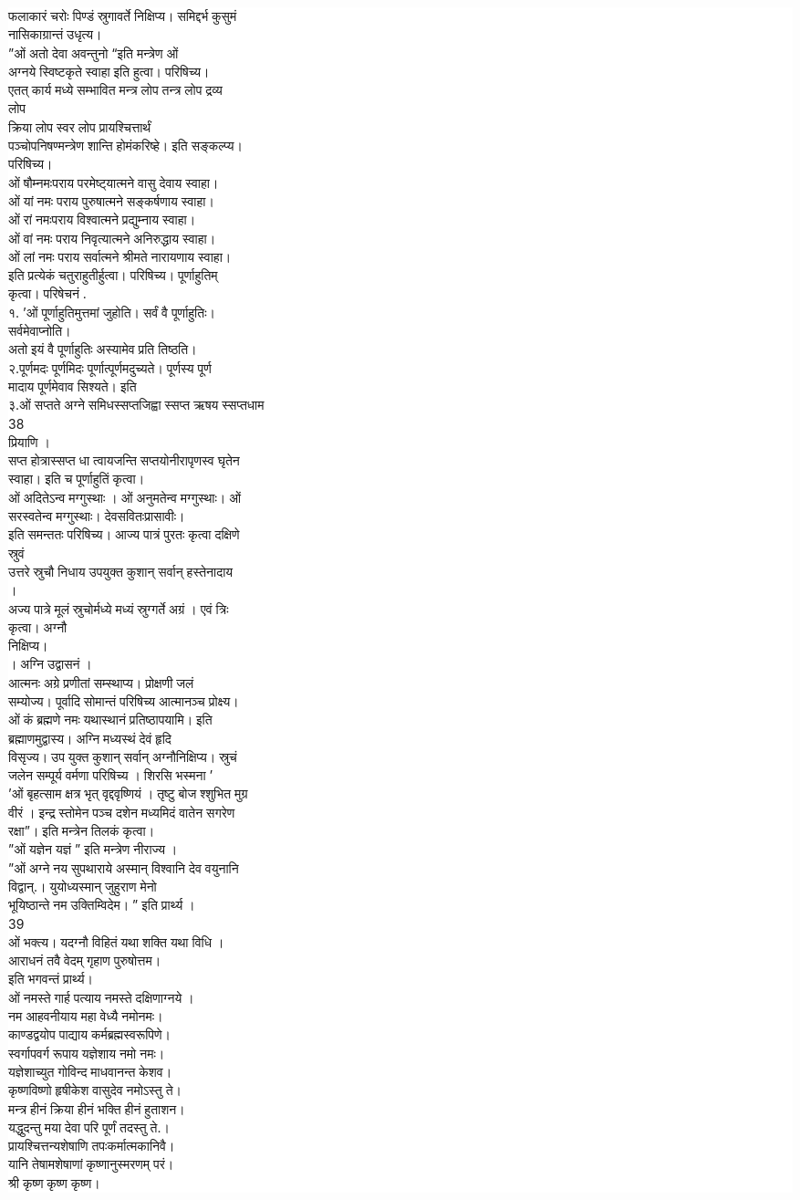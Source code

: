 फलाकारं चरोः पिण्डं स्रुगावर्ते निक्षिप्य। समिद्दर्भ कुसुमं  
नासिकाग्रान्तं उधृत्य।  
”ओं अतो देवा अवन्तुनो “इति मन्त्रेण ओं  
अग्नये स्विष्टकृते स्वाहा इति हुत्वा। परिषिच्य।  
एतत्‌ कार्य मध्ये सम्भावित मन्त्र लोप तन्त्र लोप द्रव्य  
लोप  
क्रिया लोप स्वर लोप प्रायश्चित्तार्थं  
पञ्चोपनिषण्मन्त्रेण शान्ति होमंकरिष्हे। इति सङ्‌कल्प्य।  
परिषिच्य।  
ओं षौम्नमःपराय परमेष्ट्‌यात्मने वासु देवाय स्वाहा।  
ओं यां नमः पराय पुरुषात्मने सङ्‌कर्षणाय स्वाहा।  
ओं रां नमःपराय विश्वात्मने प्रद्युम्नाय स्वाहा।  
ओं वां नमः पराय निवृत्यात्मने अनिरुद्धाय स्वाहा।  
ओं लां नमः पराय सर्वात्मने श्रीमते नारायणाय स्वाहा।  
इति प्रत्येकं चतुराहुतीर्हुत्वा। परिषिच्य। पूर्णाहुतिम्‌  
कृत्वा। परिषेचनं .  
१. ’ओं पूर्णाहुतिमुत्तमां जुहोति। सर्वं वै पूर्णाहुतिः।  
सर्वमेवाप्नोति।  
अतो इयं वै पूर्णाहुतिः अस्यामेव प्रति तिष्ठति।  
२.पूर्णमदः पूर्णमिदः पूर्णात्पूर्णमदुच्यते। पूर्णस्य पूर्ण  
मादाय पूर्णमेवाव सिश्यते। इति  
३.ओं सप्तते अग्ने समिधस्सप्तजिह्वा स्सप्त ऋषय स्सप्तधाम  
38  
प्रियाणि ।  
सप्त होत्रास्सप्त धा त्वायजन्ति सप्तयोनीरापृणस्व घृतेन  
स्वाहा। इति च पूर्णाहुतिं कृत्वा।  
ओं अदितेऽन्व मग्गुस्थाः । ओं अनुमतेन्व मग्गुस्थाः। ओं  
सरस्वतेन्व मग्गुस्थाः। देवसवितःप्रासावीः।  
इति समन्ततः परिषिच्य। आज्य पात्रं पुरतः कृत्वा दक्षिणे  
स्रुवं  
उत्तरे स्रुचौ निधाय उपयुक्त कुशान्‌ सर्वान्‌ हस्तेनादाय  
।  
अज्य पात्रे मूलं स्रुचोर्मध्ये मध्यं स्रुग्गर्ते अग्रं । एवं त्रिः  
कृत्वा। अग्नौ  
निक्षिप्य।  
। अग्नि उद्वासनं ।  
आत्मनः अग्रे प्रणीतां सम्स्थाप्य। प्रोक्षणी जलं  
सम्योज्य। पूर्वादि सोमान्तं परिषिच्य आत्मानञ्च प्रोक्ष्य।  
ओं कं ब्रह्मणे नमः यथास्थानं प्रतिष्ठापयामि। इति  
ब्रह्माणमुद्वास्य। अग्नि मध्यस्थं देवं हृदि  
विसृज्य। उप युक्त कुशान्‌ सर्वान्‌ अग्नौनिक्षिप्य। स्रुचं  
जलेन सम्पूर्य वर्मणा परिषिच्य । शिरसि भस्मना ’  
’ओं बृहत्साम क्षत्र भृत्‌ वृद्दवृष्णियं । तृष्टु बोज श्शुभित मुग्र  
वीरं । इन्द्र स्तोमेन पञ्च दशेन मध्यमिदं वातेन सगरेण  
रक्षा”। इति मन्त्रेन तिलकं कृत्वा।  
”ओं यज्ञेन यज्ञं ” इति मन्त्रेण नीराज्य ।  
”ओं अग्ने नय सुपथाराये अस्मान्‌ विश्वानि देव वयुनानि  
विद्वान्‌.। युयोध्यस्मान्‌ जुहुराण मेनो  
भूयिष्ठान्ते नम उक्तिम्विदेम। ” इति प्रार्थ्य ।  
39  
ओं भक्त्य। यदग्नौ विहितं यथा शक्ति यथा विधि ।  
आराधनं तवै वेदम्‌ गृहाण पुरुषोत्तम।  
इति भगवन्तं प्रार्थ्य।  
ओं नमस्ते गार्ह पत्याय नमस्ते दक्षिणाग्नये ।  
नम आहवनीयाय महा वेध्यै नमोनमः।  
काण्डद्वयोप पाद्याय कर्मब्रह्मस्वरूपिणे।  
स्वर्गापवर्ग रूपाय यज्ञेशाय नमो नमः।  
यज्ञेशाच्युत गोविन्द माधवानन्त केशव।  
कृष्णविष्णो हृषीकेश वासुदेव नमोऽस्तु ते।  
मन्त्र हीनं क्रिया हीनं भक्ति हीनं हुताशन।  
यद्धुदन्तु मया देवा परि पूर्णं तदस्तु ते.।  
प्रायश्चित्तन्यशेषाणि तपःकर्मात्मकानिवै।  
यानि तेषामशेषाणां कृष्णानुस्मरणम्‌ परं।  
श्री कृष्ण कृष्ण कृष्ण।  
